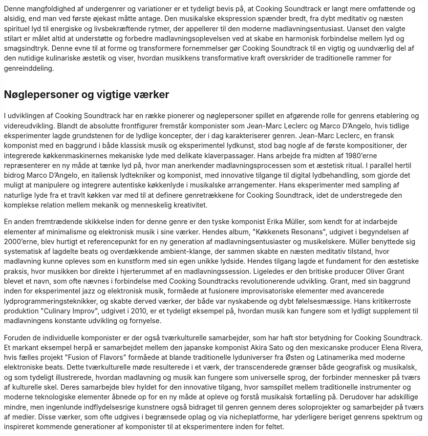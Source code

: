 Denne mangfoldighed af undergenrer og variationer er et tydeligt bevis på, at Cooking Soundtrack er langt mere omfattende og alsidig, end man ved første øjekast måtte antage. Den musikalske ekspression spænder bredt, fra dybt meditativ og næsten spirituel lyd til energiske og livsbekræftende rytmer, der appellerer til den moderne madlavningsentusiast. Uanset den valgte stilart er målet altid at understøtte og forbedre madlavningsoplevelsen ved at skabe en harmonisk forbindelse mellem lyd og smagsindtryk. Denne evne til at forme og transformere fornemmelser gør Cooking Soundtrack til en vigtig og uundværlig del af den nutidige kulinariske æstetik og viser, hvordan musikkens transformative kraft overskrider de traditionelle rammer for genreinddeling.


## Nøglepersoner og vigtige værker

I udviklingen af Cooking Soundtrack har en række pionerer og nøglepersoner spillet en afgørende rolle for genrens etablering og videreudvikling. Blandt de absolutte frontfigurer fremstår komponister som Jean-Marc Leclerc og Marco D’Angelo, hvis tidlige eksperimenter lagde grundstenen for de lydlige koncepter, der i dag karakteriserer genren. Jean-Marc Leclerc, en fransk komponist med en baggrund i både klassisk musik og eksperimentel lydkunst, stod bag nogle af de første kompositioner, der integrerede køkkenmaskinernes mekaniske lyde med delikate klaverpassager. Hans arbejde fra midten af 1980’erne repræsenterer en ny måde at tænke lyd på, hvor man anerkender madlavningsprocessen som et æstetisk ritual. I parallel hertil bidrog Marco D’Angelo, en italiensk lydtekniker og komponist, med innovative tilgange til digital lydbehandling, som gjorde det muligt at manipulere og integrere autentiske køkkenlyde i musikalske arrangementer. Hans eksperimenter med sampling af naturlige lyde fra et travlt køkken var med til at definere genretrækkene for Cooking Soundtrack, idet de understregede den komplekse relation mellem mekanik og menneskelig kreativitet.

En anden fremtrædende skikkelse inden for denne genre er den tyske komponist Erika Müller, som kendt for at indarbejde elementer af minimalisme og elektronisk musik i sine værker. Hendes album, "Køkkenets Resonans", udgivet i begyndelsen af 2000’erne, blev hurtigt et referencepunkt for en ny generation af madlavningsentusiaster og musikelskere. Müller benyttede sig systematisk af lagdelte beats og overdækkende ambient-klange, der sammen skabte en næsten meditativ tilstand, hvor madlavning kunne opleves som en kunstform med sin egen unikke lydside. Hendes tilgang lagde et fundament for den æstetiske praksis, hvor musikken bor direkte i hjerterummet af en madlavningssession. Ligeledes er den britiske producer Oliver Grant blevet et navn, som ofte nævnes i forbindelse med Cooking Soundtracks revolutionerende udvikling. Grant, med sin baggrund inden for eksperimentel jazz og elektronisk musik, formåede at fusionere improvisatoriske elementer med avancerede lydprogrammeringsteknikker, og skabte derved værker, der både var nyskabende og dybt følelsesmæssige. Hans kritikerroste produktion "Culinary Improv", udgivet i 2010, er et tydeligt eksempel på, hvordan musik kan fungere som et lydligt supplement til madlavningens konstante udvikling og fornyelse.

Foruden de individuelle komponister er der også tværkulturelle samarbejder, som har haft stor betydning for Cooking Soundtrack. Et markant eksempel herpå er samarbejdet mellem den japanske komponist Akira Sato og den mexicanske producer Elena Rivera, hvis fælles projekt "Fusion of Flavors" formåede at blande traditionelle lyduniverser fra Østen og Latinamerika med moderne elektroniske beats. Dette tværkulturelle møde resulterede i et værk, der transcenderede grænser både geografisk og musikalsk, og som tydeligt illustrerede, hvordan madlavning og musik kan fungere som universelle sprog, der forbinder mennesker på tværs af kulturelle skel. Deres samarbejde blev hyldet for den innovative tilgang, hvor samspillet mellem traditionelle instrumenter og moderne teknologiske elementer åbnede op for en ny måde at opleve og forstå musikalsk fortælling på. Derudover har adskillige mindre, men ingenlunde indflydelsesrige kunstnere også bidraget til genren gennem deres soloprojekter og samarbejder på tværs af medier. Disse værker, som ofte udgives i begrænsede oplag og via nicheplatforme, har yderligere beriget genrens spektrum og inspireret kommende generationer af komponister til at eksperimentere inden for feltet. 
